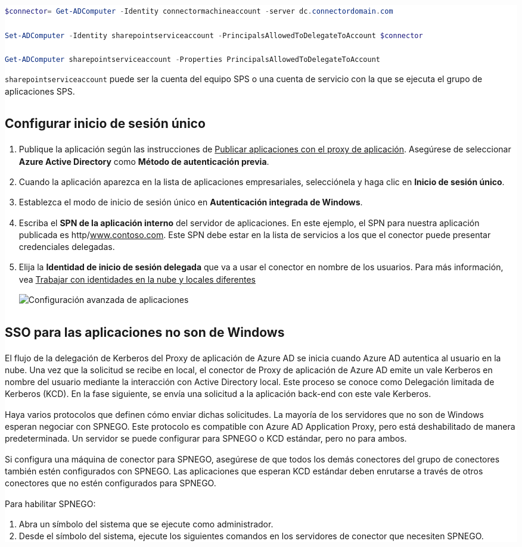 ```powershell
$connector= Get-ADComputer -Identity connectormachineaccount -server dc.connectordomain.com

Set-ADComputer -Identity sharepointserviceaccount -PrincipalsAllowedToDelegateToAccount $connector

Get-ADComputer sharepointserviceaccount -Properties PrincipalsAllowedToDelegateToAccount
```

`sharepointserviceaccount` puede ser la cuenta del equipo SPS o una cuenta de servicio con la que se ejecuta el grupo de aplicaciones SPS.

## <a name="configure-single-sign-on"></a>Configurar inicio de sesión único 
1. Publique la aplicación según las instrucciones de [Publicar aplicaciones con el proxy de aplicación](application-proxy-add-on-premises-application.md). Asegúrese de seleccionar **Azure Active Directory** como **Método de autenticación previa**.
2. Cuando la aplicación aparezca en la lista de aplicaciones empresariales, selecciónela y haga clic en **Inicio de sesión único**.
3. Establezca el modo de inicio de sesión único en **Autenticación integrada de Windows**.  
4. Escriba el **SPN de la aplicación interno** del servidor de aplicaciones. En este ejemplo, el SPN para nuestra aplicación publicada es http/www.contoso.com. Este SPN debe estar en la lista de servicios a los que el conector puede presentar credenciales delegadas. 
5. Elija la **Identidad de inicio de sesión delegada** que va a usar el conector en nombre de los usuarios. Para más información, vea [Trabajar con identidades en la nube y locales diferentes](#working-with-different-on-premises-and-cloud-identities)

   ![Configuración avanzada de aplicaciones](./media/application-proxy-configure-single-sign-on-with-kcd/cwap_auth2.png)  


## <a name="sso-for-non-windows-apps"></a>SSO para las aplicaciones no son de Windows

El flujo de la delegación de Kerberos del Proxy de aplicación de Azure AD se inicia cuando Azure AD autentica al usuario en la nube. Una vez que la solicitud se recibe en local, el conector de Proxy de aplicación de Azure AD emite un vale Kerberos en nombre del usuario mediante la interacción con Active Directory local. Este proceso se conoce como Delegación limitada de Kerberos (KCD). En la fase siguiente, se envía una solicitud a la aplicación back-end con este vale Kerberos. 

Haya varios protocolos que definen cómo enviar dichas solicitudes. La mayoría de los servidores que no son de Windows esperan negociar con SPNEGO. Este protocolo es compatible con Azure AD Application Proxy, pero está deshabilitado de manera predeterminada. Un servidor se puede configurar para SPNEGO o KCD estándar, pero no para ambos.

Si configura una máquina de conector para SPNEGO, asegúrese de que todos los demás conectores del grupo de conectores también estén configurados con SPNEGO. Las aplicaciones que esperan KCD estándar deben enrutarse a través de otros conectores que no estén configurados para SPNEGO.
 

Para habilitar SPNEGO:

1. Abra un símbolo del sistema que se ejecute como administrador.
2. Desde el símbolo del sistema, ejecute los siguientes comandos en los servidores de conector que necesiten SPNEGO.
